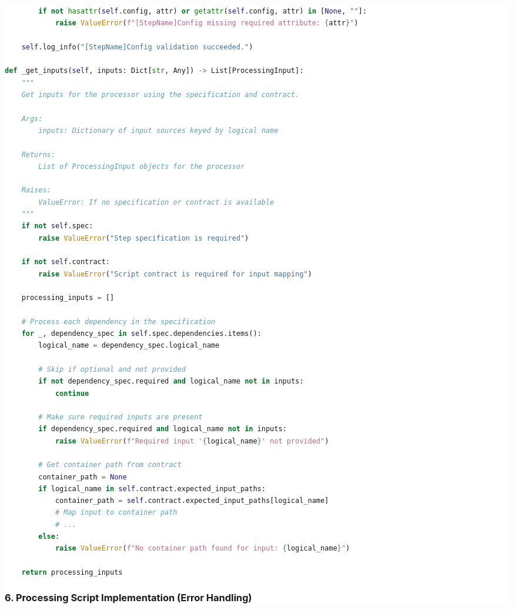 ```python
        if not hasattr(self.config, attr) or getattr(self.config, attr) in [None, ""]:
            raise ValueError(f"[StepName]Config missing required attribute: {attr}")
            
    self.log_info("[StepName]Config validation succeeded.")

def _get_inputs(self, inputs: Dict[str, Any]) -> List[ProcessingInput]:
    """
    Get inputs for the processor using the specification and contract.
    
    Args:
        inputs: Dictionary of input sources keyed by logical name
        
    Returns:
        List of ProcessingInput objects for the processor
        
    Raises:
        ValueError: If no specification or contract is available
    """
    if not self.spec:
        raise ValueError("Step specification is required")
        
    if not self.contract:
        raise ValueError("Script contract is required for input mapping")
        
    processing_inputs = []
    
    # Process each dependency in the specification
    for _, dependency_spec in self.spec.dependencies.items():
        logical_name = dependency_spec.logical_name
        
        # Skip if optional and not provided
        if not dependency_spec.required and logical_name not in inputs:
            continue
            
        # Make sure required inputs are present
        if dependency_spec.required and logical_name not in inputs:
            raise ValueError(f"Required input '{logical_name}' not provided")
        
        # Get container path from contract
        container_path = None
        if logical_name in self.contract.expected_input_paths:
            container_path = self.contract.expected_input_paths[logical_name]
            # Map input to container path
            # ...
        else:
            raise ValueError(f"No container path found for input: {logical_name}")
            
    return processing_inputs
```

### 6. Processing Script Implementation (Error Handling)
